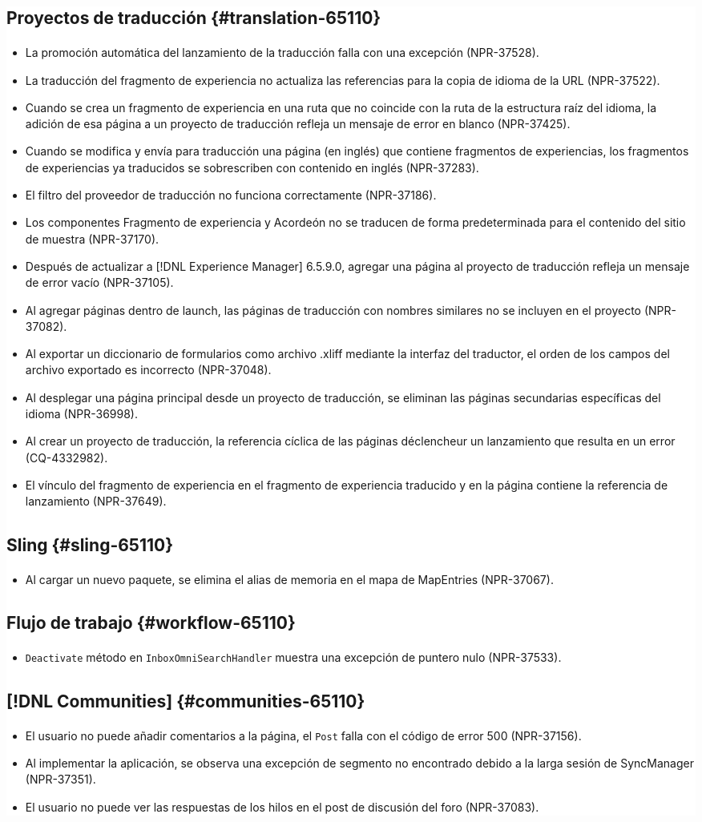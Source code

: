 ## Proyectos de traducción {#translation-65110}

* La promoción automática del lanzamiento de la traducción falla con una excepción (NPR-37528).

* La traducción del fragmento de experiencia no actualiza las referencias para la copia de idioma de la URL (NPR-37522).

* Cuando se crea un fragmento de experiencia en una ruta que no coincide con la ruta de la estructura raíz del idioma, la adición de esa página a un proyecto de traducción refleja un mensaje de error en blanco (NPR-37425).

* Cuando se modifica y envía para traducción una página (en inglés) que contiene fragmentos de experiencias, los fragmentos de experiencias ya traducidos se sobrescriben con contenido en inglés (NPR-37283).

* El filtro del proveedor de traducción no funciona correctamente (NPR-37186).

* Los componentes Fragmento de experiencia y Acordeón no se traducen de forma predeterminada para el contenido del sitio de muestra (NPR-37170).

* Después de actualizar a [!DNL Experience Manager] 6.5.9.0, agregar una página al proyecto de traducción refleja un mensaje de error vacío (NPR-37105).

* Al agregar páginas dentro de launch, las páginas de traducción con nombres similares no se incluyen en el proyecto (NPR-37082).

* Al exportar un diccionario de formularios como archivo .xliff mediante la interfaz del traductor, el orden de los campos del archivo exportado es incorrecto (NPR-37048).

* Al desplegar una página principal desde un proyecto de traducción, se eliminan las páginas secundarias específicas del idioma (NPR-36998).

* Al crear un proyecto de traducción, la referencia cíclica de las páginas déclencheur un lanzamiento que resulta en un error (CQ-4332982).

* El vínculo del fragmento de experiencia en el fragmento de experiencia traducido y en la página contiene la referencia de lanzamiento (NPR-37649).

## Sling {#sling-65110}

* Al cargar un nuevo paquete, se elimina el alias de memoria en el mapa de MapEntries (NPR-37067).

## Flujo de trabajo {#workflow-65110}

* `Deactivate` método en `InboxOmniSearchHandler` muestra una excepción de puntero nulo (NPR-37533).

## [!DNL Communities] {#communities-65110}

* El usuario no puede añadir comentarios a la página, el `Post` falla con el código de error 500 (NPR-37156).

* Al implementar la aplicación, se observa una excepción de segmento no encontrado debido a la larga sesión de SyncManager (NPR-37351).

* El usuario no puede ver las respuestas de los hilos en el post de discusión del foro (NPR-37083).
